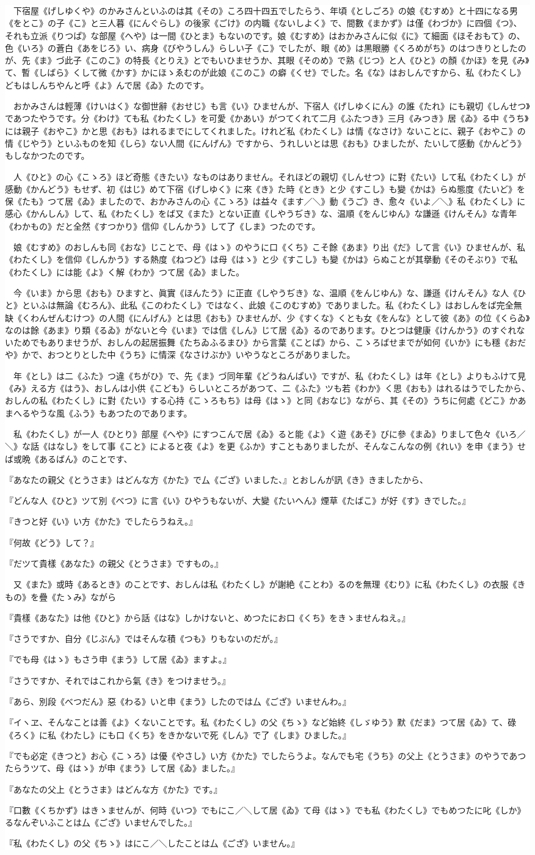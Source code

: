 　下宿屋《げしゆくや》のかみさんといふのは其《その》ころ四十四五でしたらう、年頃《としごろ》の娘《むすめ》と十四になる男《をとこ》の子《こ》と三人暮《にんぐらし》の後家《ごけ》の内職《ないしよく》で、間數《まかず》は僅《わづか》に四個《つ》、それも立派《りつぱ》な部屋《へや》は一間《ひとま》もないのです。娘《むすめ》はおかみさんに似《に》て細面《ほそおもて》の、色《いろ》の蒼白《あをじろ》い、病身《びやうしん》らしい子《こ》でしたが、眼《め》は黒眼勝《くろめがち》のはつきりとしたのが、先《ま》づ此子《このこ》の特長《とりえ》とでもいひませうか、其眼《そのめ》で熟《じつ》と人《ひと》の顏《かほ》を見《み》て、暫《しばら》くして微《かす》かにほゝゑむのが此娘《このこ》の癖《くせ》でした。名《な》はおしんですから、私《わたくし》どもはしんちやんと呼《よ》んで居《ゐ》たのです。

　おかみさんは輕薄《けいはく》な御世辭《おせじ》も言《い》ひませんが、下宿人《げしゆくにん》の誰《たれ》にも親切《しんせつ》であつたやうです。分《わけ》ても私《わたくし》を可愛《かあい》がつてくれて二月《ふたつき》三月《みつき》居《ゐ》る中《うち》には親子《おやこ》かと思《おも》はれるまでにしてくれました。けれど私《わたくし》は情《なさけ》ないことに、親子《おやこ》の情《じやう》といふものを知《しら》ない人間《にんげん》ですから、うれしいとは思《おも》ひましたが、たいして感動《かんどう》もしなかつたのです。

　人《ひと》の心《こゝろ》ほど奇態《きたい》なものはありません。それほどの親切《しんせつ》に對《たい》して私《わたくし》が感動《かんどう》もせず、初《はじ》めて下宿《げしゆく》に來《き》た時《とき》と少《すこし》も變《かは》らぬ態度《たいど》を保《たも》つて居《ゐ》ましたので、おかみさんの心《こゝろ》は益々《ます／＼》動《うご》き、愈々《いよ／＼》私《わたくし》に感心《かんしん》して、私《わたくし》をば又《また》とない正直《しやうぢき》な、温順《をんじゆん》な謙遜《けんそん》な青年《わかもの》だと全然《すつかり》信仰《しんかう》して了《しま》つたのです。

　娘《むすめ》のおしんも同《おな》じことで、母《はゝ》のやうに口《くち》こそ餘《あま》り出《だ》して言《い》ひませんが、私《わたくし》を信仰《しんかう》する熱度《ねつど》は母《はゝ》と少《すこし》も變《かは》らぬことが其擧動《そのそぶり》で私《わたくし》には能《よ》く解《わか》つて居《ゐ》ました。

　今《いま》から思《おも》ひますと、眞實《ほんたう》に正直《しやうぢき》な、温順《をんじゆん》な、謙遜《けんそん》な人《ひと》といふは無論《むろん》、此私《このわたくし》ではなく、此娘《このむすめ》でありました。私《わたくし》はおしんをば完全無缺《くわんぜんむけつ》の人間《にんげん》とは思《おも》ひませんが、少《すくな》くとも女《をんな》として彼《あ》の位《くらゐ》なのは餘《あま》り類《るゐ》がないと今《いま》では信《しん》じて居《ゐ》るのであります。ひとつは健康《けんかう》のすぐれないためでもありませうが、おしんの起居振舞《たちゐふるまひ》から言葉《ことば》から、こゝろばせまでが如何《いか》にも穩《おだや》かで、おつとりとした中《うち》に情深《なさけぶか》いやうなところがありました。

　年《とし》は二《ふた》つ違《ちがひ》で、先《ま》づ同年輩《どうねんぱい》ですが、私《わたくし》は年《とし》よりもふけて見《み》える方《はう》、おしんは小供《こども》らしいところがあつて、二《ふた》ツも若《わか》く思《おも》はれるはうでしたから、おしんの私《わたくし》に對《たい》する心持《こゝろもち》は母《はゝ》と同《おなじ》ながら、其《その》うちに何處《どこ》かあまへるやうな風《ふう》もあつたのであります。

　私《わたくし》が一人《ひとり》部屋《へや》にすつこんで居《ゐ》ると能《よ》く遊《あそ》びに參《まゐ》りまして色々《いろ／＼》な話《はなし》をして事《こと》によると夜《よ》を更《ふか》すこともありましたが、そんなこんなの例《れい》を申《まう》せば或晩《あるばん》のことです、

『あなたの親父《とうさま》はどんな方《かた》で厶《ござ》いました、』とおしんが訊《き》きましたから、

『どんな人《ひと》ツて別《べつ》に言《い》ひやうもないが、大變《たいへん》煙草《たばこ》が好《す》きでした。』

『きつと好《い》い方《かた》でしたらうねえ。』

『何故《どう》して？』

『だツて貴樣《あなた》の親父《とうさま》ですもの。』

　又《また》或時《あるとき》のことです、おしんは私《わたくし》が謝絶《ことわ》るのを無理《むり》に私《わたくし》の衣服《きもの》を疊《たゝみ》ながら

『貴樣《あなた》は他《ひと》から話《はな》しかけないと、めつたにお口《くち》をきゝませんねえ。』

『さうですか、自分《じぶん》ではそんな積《つも》りもないのだが。』

『でも母《はゝ》もさう申《まう》して居《ゐ》ますよ。』

『さうですか、それではこれから氣《き》をつけませう。』

『あら、別段《べつだん》惡《わる》いと申《まう》したのでは厶《ござ》いませんわ。』

『イヽヱ、そんなことは善《よ》くないことです。私《わたくし》の父《ちゝ》など始終《しゞゆう》默《だま》つて居《ゐ》て、碌《ろく》に私《わたし》にも口《くち》をきかないで死《しん》で了《しま》ひました。』

『でも必定《きつと》お心《こゝろ》は優《やさし》い方《かた》でしたらうよ。なんでも宅《うち》の父上《とうさま》のやうであつたらうツて、母《はゝ》が申《まう》して居《ゐ》ました。』

『あなたの父上《とうさま》はどんな方《かた》です。』

『口數《くちかず》はきゝませんが、何時《いつ》でもにこ／＼して居《ゐ》て母《はゝ》でも私《わたくし》でもめつたに叱《しか》るなんぞいふことは厶《ござ》いませんでした。』

『私《わたくし》の父《ちゝ》はにこ／＼したことは厶《ござ》いません。』
